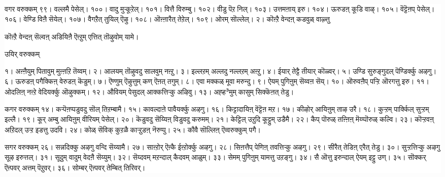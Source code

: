 वगर वरुक्कम्
९९। वल्लमै पेसेल्।
१००। वादु मुऱ्कूऱेल्।
१०१। वित्तै विरुम्बु।
१०२। वीडु पॆऱ निल्।
१०३। उत्तमऩाय् इरु।
१०४। ऊरुडऩ् कूडि वाऴ्।
१०५। वॆट्टॆऩप् पेसेल्।
१०६। वेण्डि विऩै सॆयेल्।
१०७। वैगऱैत् तुयिल् ऎऴु।
१०८। ऒऩ्ऩारैत् तेऱेल्।
१०९। ओरम् सॊल्लेल्।
२। कॊऩ्ऱै वेन्दऩ्
कडवुळ् वाऴ्त्तु

कॊऩ्ऱै वेन्दऩ् सॆल्वऩ् अडियिऩै
ऎऩ्ऱुम् एत्तित् तॊऴुवोम् यामे।

उयिर् वरुक्कम्

१। अऩ्ऩैयुम् पितावुम् मुऩ्ऩऱि तॆय्वम्।
२। आलयम् तॊऴुवदु सालवुम् नऩ्ऱु।
३। इल्लऱम् अल्लदु नल्लऱम् अऩ्ऱु।
४। ईयार् तेट्टै तीयार् कॊळ्वर्।
५। उण्डि सुरुङ्गुदल् पॆण्डिर्क्कु अऴगु।
६। ऊरुडऩ् पगैक्किऩ् वेरुडऩ् कॆडुम्।
७। ऎण्णुम् ऎऴुत्तुम् कण् ऎऩत् तगुम्।
८। एवा मक्कळ् मूवा मरुन्दु।
९। ऐयम् पुगिऩुम् सॆय्वऩ सॆय्।
१०। ऒरुवऩैप् पऱ्ऱि ऒरगत्तु इरु।
११। ओदलिऩ् नऩ्ऱे वेदियर्क्कु ऒऴुक्कम्।
१२। औवियम् पेसुदल् आक्कत्तिऱ्कु अऴिवु।
१३। अह्ह³मुम् कासुम् सिक्कॆऩत् तेडु।

कगर वरुक्कम्
१४। कऱ्पॆऩप्पडुवदु सॊल् तिऱम्बामै।
१५। कावल्दाऩे पावैयर्क्कु अऴगु।
१६। किट्टादायिऩ् वॆट्टॆऩ मऱ।
१७। कीऴोर् आयिऩुम् ताऴ उरै।
१८। कुऱ्ऱम् पार्क्किल् सुऱ्ऱम् इल्लै।
१९। कूर् अम्बु आयिऩुम् वीरियम् पेसेल्।
२०। कॆडुवदु सॆय्यिऩ् विडुवदु करुमम्।
२१। केट्टिल् उऱुदि कूट्टुम् उडैमै।
२२। कैप् पॊरुळ् तऩ्ऩिऩ् मॆय्प्पॊरुळ् कल्वि।
२३। कॊऱ्ऱवऩ् अऱिदल् उऱ्ऱ इडत्तु उदवि।
२४। कोळ् सॆविक् कुऱळै काऱ्ऱुडऩ् नॆरुप्पु।
२५। कौवै सॊल्लिऩ् ऎव्वरुक्कुम् पगै।

सगर वरुक्कम्
२६। सन्नदिक्कु अऴगु वन्दि सॆय्यामै।
२७। साऩ्ऱोर् ऎऩ्कै ईऩ्ऱोर्क्कु अऴगु।
२८। सिऩत्तैप् पेणिऩ् तवत्तिऱ्कु अऴगु।
२९। सीरैत् तेडिऩ् एरैत् तेडु।
३०। सुऱ्ऱत्तिऱ्कु अऴगु सूऴ इरुत्तल्।
३१। सूदुम् वादुम् वेदऩै सॆय्युम्।
३२। सॆय्दवम् मऱन्दाल् कैदवम् आळुम्।
३३। सेमम् पुगिऩुम् यामत्तु उऱङ्गु।
३४। सै ऒत्तु इरुन्दाल् ऐयम् इट्टु उण्।
३५। सॊक्कर् ऎऩ्पवर् अत्तम् पॆऱुवर्।
३६। सोम्बर् ऎऩ्पवर् तेम्बित् तिरिवर्।
